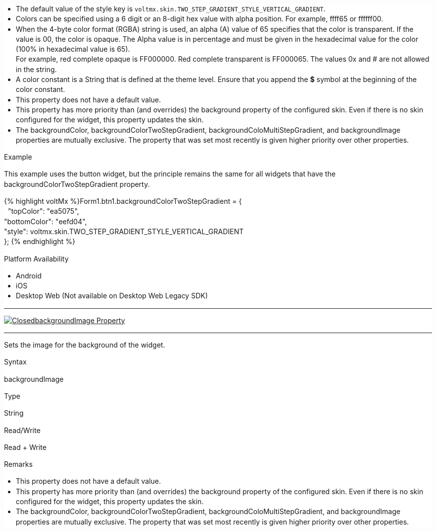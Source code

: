 *   The default value of the style key is `voltmx.skin.TWO_STEP_GRADIENT_STYLE_VERTICAL_GRADIENT`.
*   Colors can be specified using a 6 digit or an 8-digit hex value with alpha position. For example, ffff65 or ffffff00.
*   When the 4-byte color format (RGBA) string is used, an alpha (A) value of 65 specifies that the color is transparent. If the value is 00, the color is opaque. The Alpha value is in percentage and must be given in the hexadecimal value for the color (100% in hexadecimal value is 65).  
    For example, red complete opaque is FF000000. Red complete transparent is FF000065. The values 0x and # are not allowed in the string.
*   A color constant is a String that is defined at the theme level. Ensure that you append the **$** symbol at the beginning of the color constant.
*   This property does not have a default value.
*   This property has more priority than (and overrides) the background property of the configured skin. Even if there is no skin configured for the widget, this property updates the skin.
*   The backgroundColor, backgroundColorTwoStepGradient, backgroundColoMultiStepGradient, and backgroundImage properties are mutually exclusive. The property that was set most recently is given higher priority over other properties.

Example

This example uses the button widget, but the principle remains the same for all widgets that have the backgroundColorTwoStepGradient property.

{% highlight voltMx %}Form1.btn1.backgroundColorTwoStepGradient = {  
     "topColor": "ea5075",  
    "bottomColor": "eefd04",  
    "style": voltmx.skin.TWO\_STEP\_GRADIENT\_STYLE\_VERTICAL\_GRADIENT  
};
{% endhighlight %}

Platform Availability

*   Android
*   iOS
*   Desktop Web (Not available on Desktop Web Legacy SDK)

* * *

[![Closed](../Skins/Default/Stylesheets/Images/transparent.gif)](javascript:void(0);)[backgroundImage Property](javascript:void(0);)

* * *

Sets the image for the background of the widget.

Syntax

backgroundImage

Type

String

Read/Write

Read + Write

Remarks

*   This property does not have a default value.
*   This property has more priority than (and overrides) the background property of the configured skin. Even if there is no skin configured for the widget, this property updates the skin.
*   The backgroundColor, backgroundColorTwoStepGradient, backgroundColoMultiStepGradient, and backgroundImage properties are mutually exclusive. The property that was set most recently is given higher priority over other properties.
